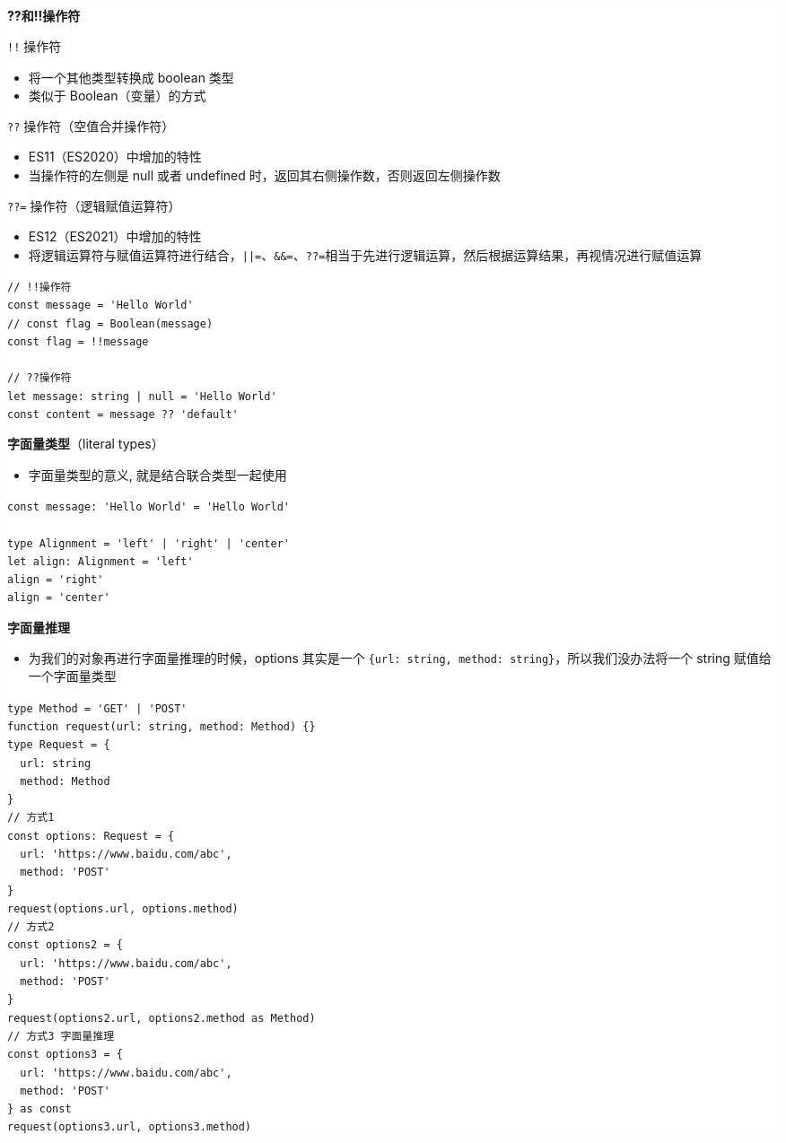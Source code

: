 **??和!!操作符**

`!!` 操作符

- 将一个其他类型转换成 boolean 类型
- 类似于 Boolean（变量）的方式

`??` 操作符（空值合并操作符）

-  ES11（ES2020）中增加的特性
- 当操作符的左侧是 null 或者 undefined 时，返回其右侧操作数，否则返回左侧操作数

`??=` 操作符（逻辑赋值运算符）

-  ES12（ES2021）中增加的特性
- 将逻辑运算符与赋值运算符进行结合，`||=`、`&&=`、`??=`相当于先进行逻辑运算，然后根据运算结果，再视情况进行赋值运算

```tsx
// !!操作符
const message = 'Hello World'
// const flag = Boolean(message)
const flag = !!message

// ??操作符
let message: string | null = 'Hello World'
const content = message ?? 'default'
```

**字面量类型**（literal types）

- 字面量类型的意义, 就是结合联合类型一起使用

```tsx
const message: 'Hello World' = 'Hello World'

type Alignment = 'left' | 'right' | 'center'
let align: Alignment = 'left'
align = 'right'
align = 'center'
```

**字面量推理**

- 为我们的对象再进行字面量推理的时候，options 其实是一个 `{url: string, method: string}`，所以我们没办法将一个 string 赋值给一个字面量类型

```tsx
type Method = 'GET' | 'POST'
function request(url: string, method: Method) {}
type Request = {
  url: string
  method: Method
}
// 方式1
const options: Request = {
  url: 'https://www.baidu.com/abc',
  method: 'POST'
}
request(options.url, options.method)
// 方式2
const options2 = {
  url: 'https://www.baidu.com/abc',
  method: 'POST'
}
request(options2.url, options2.method as Method)
// 方式3 字面量推理
const options3 = {
  url: 'https://www.baidu.com/abc',
  method: 'POST'
} as const
request(options3.url, options3.method)
```